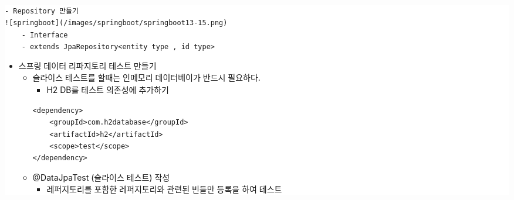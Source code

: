     - Repository 만들기
    ![springboot](/images/springboot/springboot13-15.png)
        - Interface
        - extends JpaRepository<entity type , id type>
    
- 스프링 데이터 리파지토리 테스트 만들기
    - 슬라이스 테스트를 할때는 인메모리 데이터베이가 반드시 필요하다.
        - H2 DB를 테스트 의존성에 추가하기
        ```
        <dependency>
            <groupId>com.h2database</groupId>
            <artifactId>h2</artifactId>
            <scope>test</scope>
        </dependency>
        ```
    - @DataJpaTest (슬라이스 테스트) 작성
        - 레퍼지토리를 포함한 레퍼지토리와 관련된 빈들만 등록을 하여 테스트